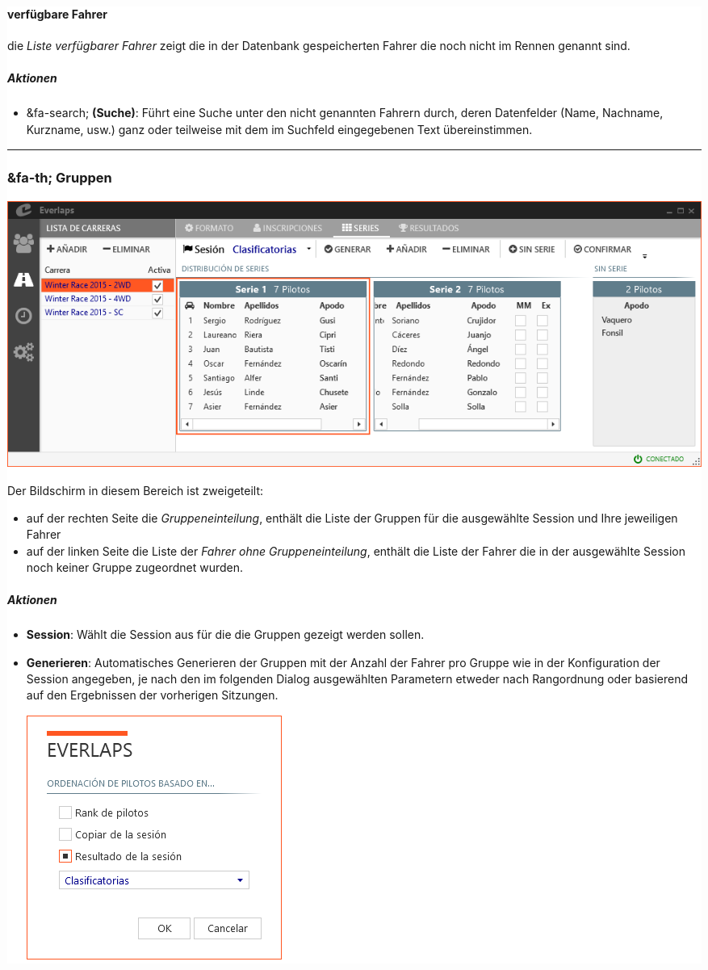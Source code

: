 #### verfügbare Fahrer

die *Liste verfügbarer Fahrer* zeigt die in der Datenbank gespeicherten Fahrer die noch nicht im Rennen genannt sind.

##### Aktionen

- &fa-search; **(Suche)**: Führt eine Suche unter den nicht genannten Fahrern durch, deren Datenfelder (Name, Nachname, Kurzname, usw.) ganz oder teilweise mit dem im Suchfeld eingegebenen Text übereinstimmen.

---

### &fa-th; Gruppen

![Gruppen](../img/series.png)

Der Bildschirm in diesem Bereich ist zweigeteilt:

 - auf der rechten Seite die *Gruppeneinteilung*, enthält die Liste der Gruppen für die ausgewählte Session und Ihre jeweiligen Fahrer
 - auf der linken Seite die Liste der *Fahrer ohne Gruppeneinteilung*, enthält die Liste der Fahrer die in der ausgewählte Session noch keiner Gruppe zugeordnet wurden.
 
##### Aktionen

- **Session**: Wählt die Session aus für die die Gruppen gezeigt werden sollen.

- **Generieren**: Automatisches Generieren der Gruppen mit der Anzahl der Fahrer pro Gruppe wie in der Konfiguration der Session angegeben, je nach den im folgenden Dialog ausgewählten Parametern etweder nach Rangordnung oder basierend auf den Ergebnissen der vorherigen Sitzungen.
	
	![Gruppen einteilen](../img/serie-distribution-selection.png)
